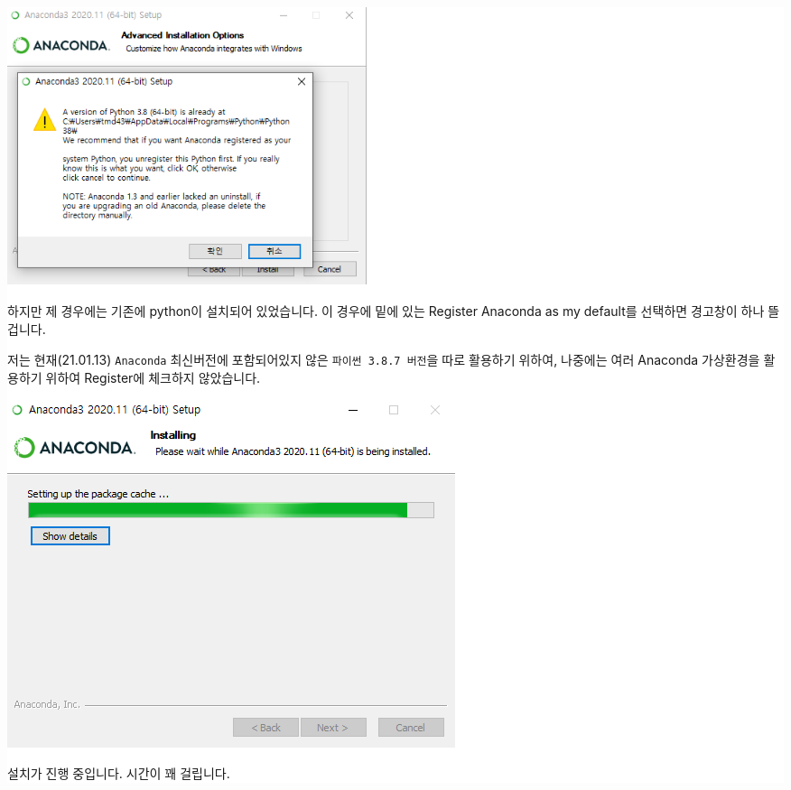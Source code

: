  <img src="anaconda_venv_jupyter_doc.assets/image-20210116135045470.png" alt="image-20210116135045470" style="zoom: 80%;" />

하지만 제 경우에는 기존에 python이 설치되어 있었습니다. 이 경우에 밑에 있는 Register Anaconda as my default를 선택하면 경고창이 하나 뜰 겁니다.

저는 현재(21.01.13) `Anaconda` 최신버전에 포함되어있지 않은 `파이썬 3.8.7 버전`을 따로 활용하기 위하여, 나중에는 여러 Anaconda 가상환경을 활용하기 위하여 Register에 체크하지 않았습니다.

 ![image-20210116140126230](anaconda_venv_jupyter_doc.assets/image-20210116140126230.png)

설치가 진행 중입니다. 시간이 꽤 걸립니다. 
